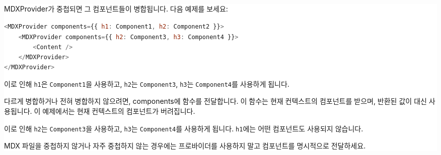 MDXProvider가 중첩되면 그 컴포넌트들이 병합됩니다. 다음 예제를 보세요:

```js
<MDXProvider components={{ h1: Component1, h2: Component2 }}>
    <MDXProvider components={{ h2: Component3, h3: Component4 }}>
        <Content />
    </MDXProvider>
</MDXProvider>
```

이로 인해 `h1`은 `Component1`을 사용하고, `h2`는 `Component3`, `h3`는 `Component4`를 사용하게 됩니다.

다르게 병합하거나 전혀 병합하지 않으려면, components에 함수를 전달합니다. 이 함수는 현재 컨텍스트의 컴포넌트를 받으며, 반환된 값이 대신 사용됩니다. 이 예제에서는 현재 컨텍스트의 컴포넌트가 버려집니다.

이로 인해 `h2`는 `Component3`을 사용하고, `h3`는 `Component4`를 사용하게 됩니다. `h1`에는 어떤 컴포넌트도 사용되지 않습니다.

MDX 파일을 중첩하지 않거나 자주 중첩하지 않는 경우에는 프로바이더를 사용하지 말고 컴포넌트를 명시적으로 전달하세요.


